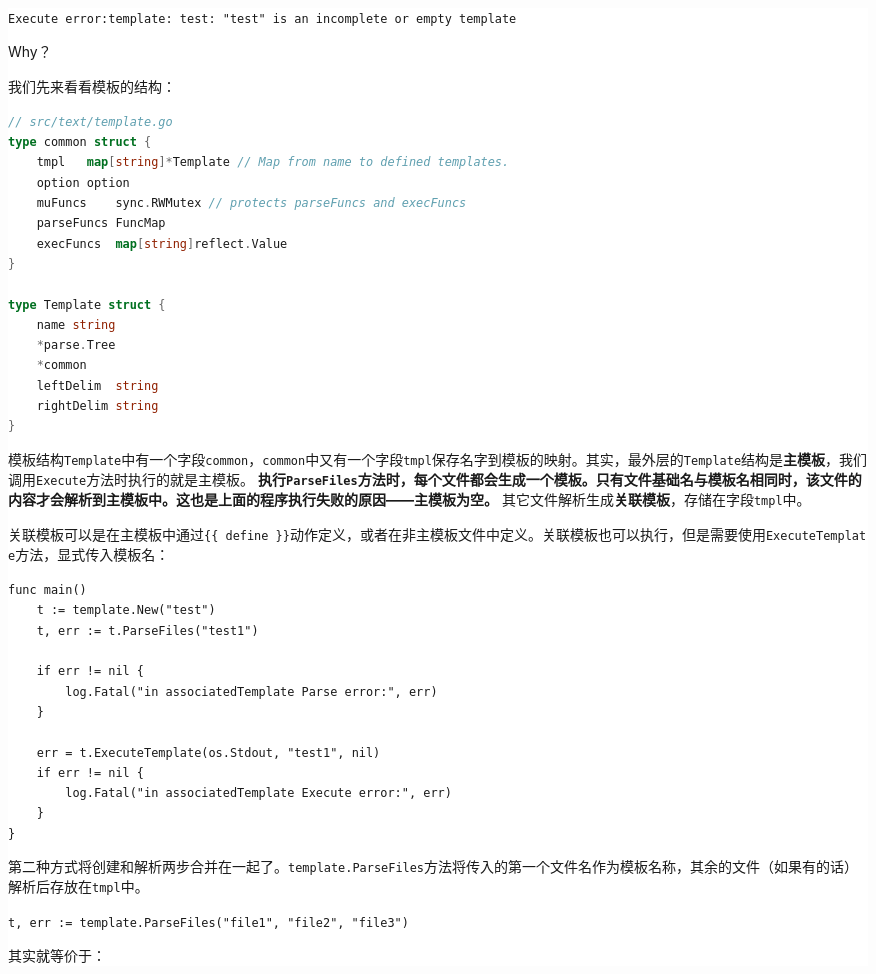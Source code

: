 ```
Execute error:template: test: "test" is an incomplete or empty template
```

Why？

我们先来看看模板的结构：

```go
// src/text/template.go
type common struct {
	tmpl   map[string]*Template // Map from name to defined templates.
	option option
	muFuncs    sync.RWMutex // protects parseFuncs and execFuncs
	parseFuncs FuncMap
	execFuncs  map[string]reflect.Value
}

type Template struct {
	name string
	*parse.Tree
	*common
	leftDelim  string
	rightDelim string
}
```

模板结构`Template`中有一个字段`common`，`common`中又有一个字段`tmpl`保存名字到模板的映射。其实，最外层的`Template`结构是**主模板**，我们调用`Execute`方法时执行的就是主模板。 **执行`ParseFiles`方法时，每个文件都会生成一个模板。只有文件基础名与模板名相同时，该文件的内容才会解析到主模板中。这也是上面的程序执行失败的原因——主模板为空。** 其它文件解析生成**关联模板**，存储在字段`tmpl`中。

关联模板可以是在主模板中通过`{{ define }}`动作定义，或者在非主模板文件中定义。关联模板也可以执行，但是需要使用`ExecuteTemplate`方法，显式传入模板名：

```
func main()
    t := template.New("test")
    t, err := t.ParseFiles("test1")
    
    if err != nil {
    	log.Fatal("in associatedTemplate Parse error:", err)
    }
    
    err = t.ExecuteTemplate(os.Stdout, "test1", nil)
    if err != nil {
    	log.Fatal("in associatedTemplate Execute error:", err)
    }
}

```

第二种方式将创建和解析两步合并在一起了。`template.ParseFiles`方法将传入的第一个文件名作为模板名称，其余的文件（如果有的话）解析后存放在`tmpl`中。

```
t, err := template.ParseFiles("file1", "file2", "file3")
```

其实就等价于：
